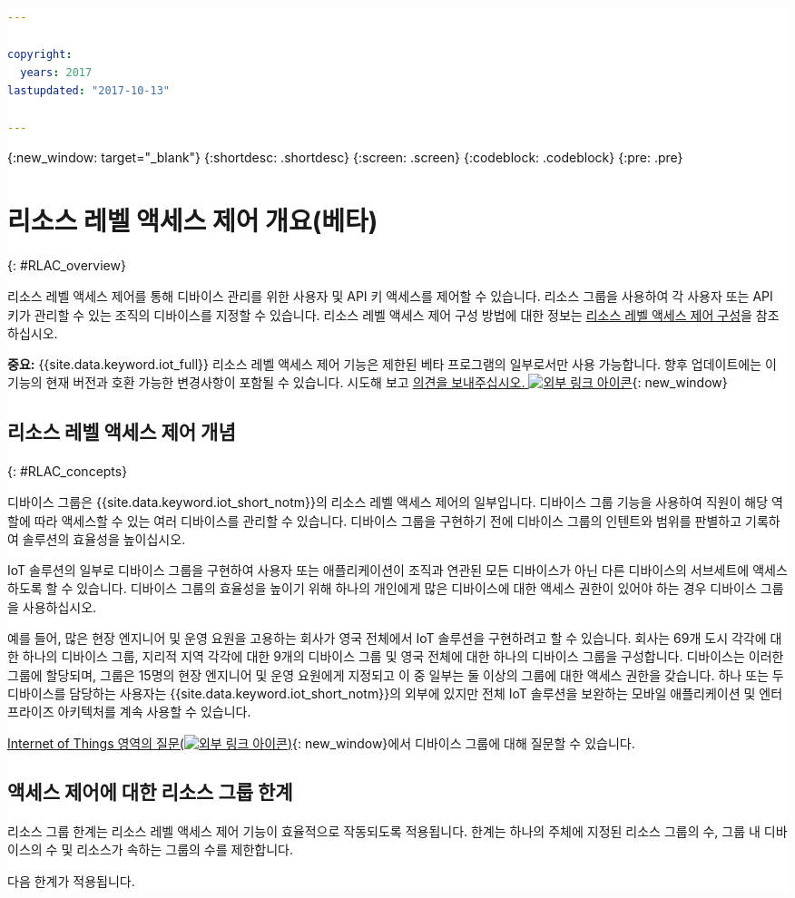 ```yaml
---

copyright:
  years: 2017
lastupdated: "2017-10-13"

---
```


{:new_window: target="\_blank"}
{:shortdesc: .shortdesc}
{:screen: .screen}
{:codeblock: .codeblock}
{:pre: .pre}


# 리소스 레벨 액세스 제어 개요(베타)
{: #RLAC_overview}

리소스 레벨 액세스 제어를 통해 디바이스 관리를 위한 사용자 및 API 키 액세스를 제어할 수 있습니다. 리소스 그룹을 사용하여 각 사용자 또는 API 키가 관리할 수 있는 조직의 디바이스를 지정할 수 있습니다. 리소스 레벨 액세스 제어 구성 방법에 대한 정보는 [리소스 레벨 액세스 제어 구성](rlac.html#configure_RLAC)을 참조하십시오.

**중요:** {{site.data.keyword.iot_full}} 리소스 레벨 액세스 제어 기능은 제한된 베타 프로그램의 일부로서만 사용 가능합니다. 향후 업데이트에는 이 기능의 현재 버전과 호환 가능한 변경사항이 포함될 수 있습니다. 시도해 보고 [의견을 보내주십시오. ![외부 링크 아이콘](../../../icons/launch-glyph.svg "외부 링크 아이콘")](https://developer.ibm.com/answers/smart-spaces/17/internet-of-things.html){: new_window}

## 리소스 레벨 액세스 제어 개념 
{: #RLAC_concepts}

디바이스 그룹은 {{site.data.keyword.iot_short_notm}}의 리소스 레벨 액세스 제어의 일부입니다. 디바이스 그룹 기능을 사용하여 직원이 해당 역할에 따라 액세스할 수 있는 여러 디바이스를 관리할 수 있습니다. 디바이스 그룹을 구현하기 전에 디바이스 그룹의 인텐트와 범위를 판별하고 기록하여 솔루션의 효율성을 높이십시오. 

IoT 솔루션의 일부로 디바이스 그룹을 구현하여 사용자 또는 애플리케이션이 조직과 연관된 모든 디바이스가 아닌 다른 디바이스의 서브세트에 액세스하도록 할 수 있습니다. 디바이스 그룹의 효율성을 높이기 위해 하나의 개인에게 많은 디바이스에 대한 액세스 권한이 있어야 하는 경우 디바이스 그룹을 사용하십시오.

예를 들어, 많은 현장 엔지니어 및 운영 요원을 고용하는 회사가 영국 전체에서 IoT 솔루션을 구현하려고 할 수 있습니다. 회사는 69개 도시 각각에 대한 하나의 디바이스 그룹, 지리적 지역 각각에 대한 9개의 디바이스 그룹 및 영국 전체에 대한 하나의 디바이스 그룹을 구성합니다. 디바이스는 이러한 그룹에 할당되며, 그룹은 15명의 현장 엔지니어 및 운영 요원에게 지정되고 이 중 일부는 둘 이상의 그룹에 대한 액세스 권한을 갖습니다. 하나 또는 두 디바이스를 담당하는 사용자는 {{site.data.keyword.iot_short_notm}}의 외부에 있지만 전체 IoT 솔루션을 보완하는 모바일 애플리케이션 및 엔터프라이즈 아키텍처를 계속 사용할 수 있습니다.

[Internet of Things 영역의 질문(![외부 링크 아이콘](../../../icons/launch-glyph.svg "외부 링크 아이콘"))](https://developer.ibm.com/answers/smartspace/internet-of-things/){: new_window}에서 디바이스 그룹에 대해 질문할 수 있습니다.

## 액세스 제어에 대한 리소스 그룹 한계

리소스 그룹 한계는 리소스 레벨 액세스 제어 기능이 효율적으로 작동되도록 적용됩니다. 한계는 하나의 주체에 지정된 리소스 그룹의 수, 그룹 내 디바이스의 수 및 리소스가 속하는 그룹의 수를 제한합니다.

다음 한계가 적용됩니다.
